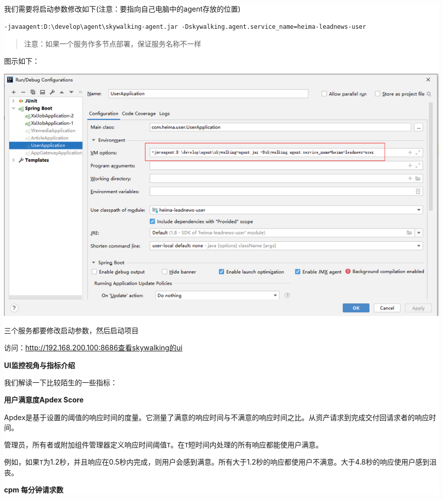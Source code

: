 我们需要将启动参数修改如下(注意：要指向自己电脑中的agent存放的位置)

```properties
-javaagent:D:\develop\agent\skywalking-agent.jar -Dskywalking.agent.service_name=heima-leadnews-user
```

> 注意：如果一个服务作多节点部署，保证服务名称不一样
>

图示如下：

![image-20210803224538711](项目链路追踪.assets/image-20210803224538711.png)

三个服务都要修改启动参数，然后启动项目

访问：http://192.168.200.100:8686查看skywalking的ui

**UI监控视角与指标介绍**

我们解读一下比较陌生的一些指标：

**用户满意度Apdex Score**

Apdex是基于设置的阈值的响应时间的度量。它测量了满意的响应时间与不满意的响应时间之比。从资产请求到完成交付回请求者的响应时间。

管理员，所有者或附加组件管理器定义响应时间阈值`T`。在`T`短时间内处理的所有响应都能使用户满意。

例如，如果`T`为1.2秒，并且响应在0.5秒内完成，则用户会感到满意。所有大于1.2秒的响应都使用户不满意。大于4.8秒的响应使用户感到沮丧。



**cpm 每分钟请求数**

